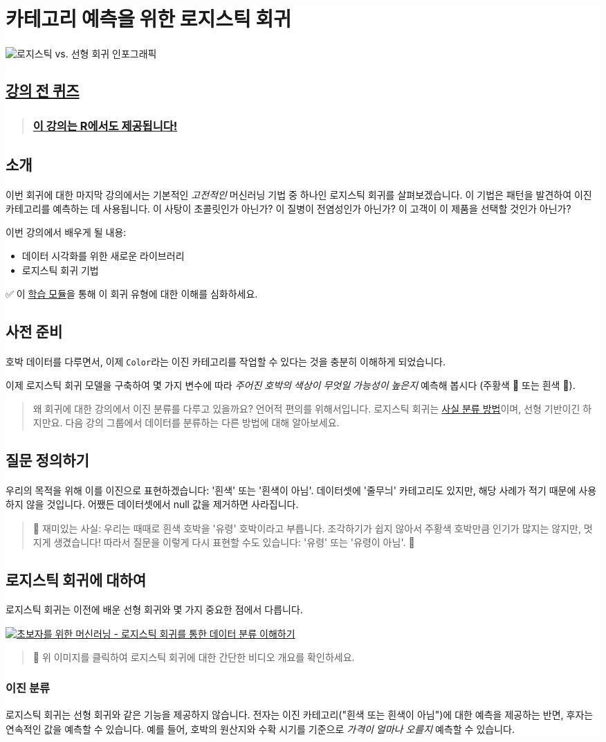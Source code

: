 
# 카테고리 예측을 위한 로지스틱 회귀

![로지스틱 vs. 선형 회귀 인포그래픽](../../../../translated_images/linear-vs-logistic.ba180bf95e7ee66721ba10ebf2dac2666acbd64a88b003c83928712433a13c7d.ko.png)

## [강의 전 퀴즈](https://gray-sand-07a10f403.1.azurestaticapps.net/quiz/15/)

> ### [이 강의는 R에서도 제공됩니다!](../../../../2-Regression/4-Logistic/solution/R/lesson_4.html)

## 소개

이번 회귀에 대한 마지막 강의에서는 기본적인 _고전적인_ 머신러닝 기법 중 하나인 로지스틱 회귀를 살펴보겠습니다. 이 기법은 패턴을 발견하여 이진 카테고리를 예측하는 데 사용됩니다. 이 사탕이 초콜릿인가 아닌가? 이 질병이 전염성인가 아닌가? 이 고객이 이 제품을 선택할 것인가 아닌가?

이번 강의에서 배우게 될 내용:

- 데이터 시각화를 위한 새로운 라이브러리
- 로지스틱 회귀 기법

✅ 이 [학습 모듈](https://docs.microsoft.com/learn/modules/train-evaluate-classification-models?WT.mc_id=academic-77952-leestott)을 통해 이 회귀 유형에 대한 이해를 심화하세요.

## 사전 준비

호박 데이터를 다루면서, 이제 `Color`라는 이진 카테고리를 작업할 수 있다는 것을 충분히 이해하게 되었습니다.

이제 로지스틱 회귀 모델을 구축하여 몇 가지 변수에 따라 _주어진 호박의 색상이 무엇일 가능성이 높은지_ 예측해 봅시다 (주황색 🎃 또는 흰색 👻).

> 왜 회귀에 대한 강의에서 이진 분류를 다루고 있을까요? 언어적 편의를 위해서입니다. 로지스틱 회귀는 [사실 분류 방법](https://scikit-learn.org/stable/modules/linear_model.html#logistic-regression)이며, 선형 기반이긴 하지만요. 다음 강의 그룹에서 데이터를 분류하는 다른 방법에 대해 알아보세요.

## 질문 정의하기

우리의 목적을 위해 이를 이진으로 표현하겠습니다: '흰색' 또는 '흰색이 아님'. 데이터셋에 '줄무늬' 카테고리도 있지만, 해당 사례가 적기 때문에 사용하지 않을 것입니다. 어쨌든 데이터셋에서 null 값을 제거하면 사라집니다.

> 🎃 재미있는 사실: 우리는 때때로 흰색 호박을 '유령' 호박이라고 부릅니다. 조각하기가 쉽지 않아서 주황색 호박만큼 인기가 많지는 않지만, 멋지게 생겼습니다! 따라서 질문을 이렇게 다시 표현할 수도 있습니다: '유령' 또는 '유령이 아님'. 👻

## 로지스틱 회귀에 대하여

로지스틱 회귀는 이전에 배운 선형 회귀와 몇 가지 중요한 점에서 다릅니다.

[![초보자를 위한 머신러닝 - 로지스틱 회귀를 통한 데이터 분류 이해하기](https://img.youtube.com/vi/KpeCT6nEpBY/0.jpg)](https://youtu.be/KpeCT6nEpBY "초보자를 위한 머신러닝 - 로지스틱 회귀를 통한 데이터 분류 이해하기")

> 🎥 위 이미지를 클릭하여 로지스틱 회귀에 대한 간단한 비디오 개요를 확인하세요.

### 이진 분류

로지스틱 회귀는 선형 회귀와 같은 기능을 제공하지 않습니다. 전자는 이진 카테고리("흰색 또는 흰색이 아님")에 대한 예측을 제공하는 반면, 후자는 연속적인 값을 예측할 수 있습니다. 예를 들어, 호박의 원산지와 수확 시기를 기준으로 _가격이 얼마나 오를지_ 예측할 수 있습니다.

